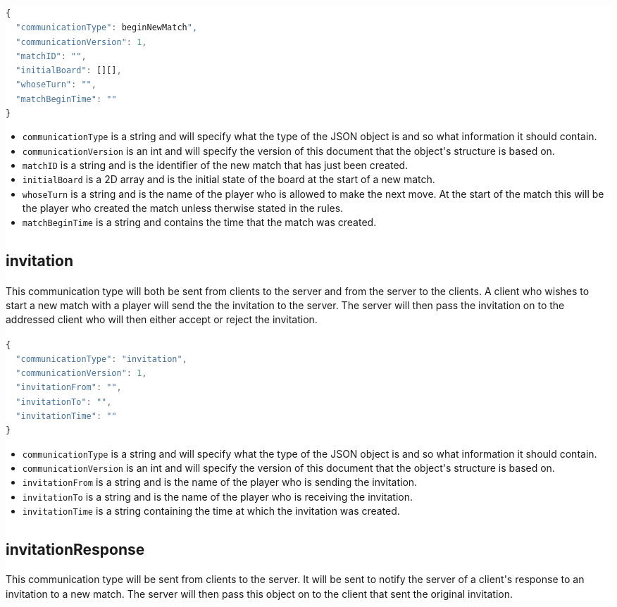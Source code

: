 ```javascript
{
  "communicationType": beginNewMatch",
  "communicationVersion": 1,
  "matchID": "",
  "initialBoard": [][],
  "whoseTurn": "",
  "matchBeginTime": ""
}
```

* `communicationType` is a string and will specify what the type of the JSON object is and so what information it should contain.
* `communicationVersion` is an int and will specify the version of this document that the object's structure is based on.
* `matchID` is a string and is the identifier of the new match that has just been created. 
* `initialBoard` is a 2D array and is the initial state of the board at the start of a new match.
* `whoseTurn` is a string and is the name of the player who is allowed to make the next move. At the start of the match this will be the player who created the match unless therwise stated in the rules.
* `matchBeginTime` is a string and contains the time that the match was created. 

## invitation

This communication type will both be sent from clients to the server and from the server to the clients. A client who wishes to start a new match with a player will send the the invitation to the server. The server will then pass the invitation on to the addressed client who will then either accept or reject the invitation.
  
```javascript
{
  "communicationType": "invitation",
  "communicationVersion": 1,
  "invitationFrom": "",
  "invitationTo": "",
  "invitationTime": ""
}
```

* `communicationType` is a string and will specify what the type of the JSON object is and so what information it should contain.
* `communicationVersion` is an int and will specify the version of this document that the object's structure is based on.
* `invitationFrom` is a string and is the name of the player who is sending the invitation.
* `invitationTo` is a string and is the name of the player who is receiving the invitation.
* `invitationTime` is a string containing the time at which the invitation was created.

## invitationResponse

This communication type will be sent from clients to the server. It will be sent to notify the server of a client's response to an invitation to a new match. The server will then pass this object on to the client that sent the original invitation.
